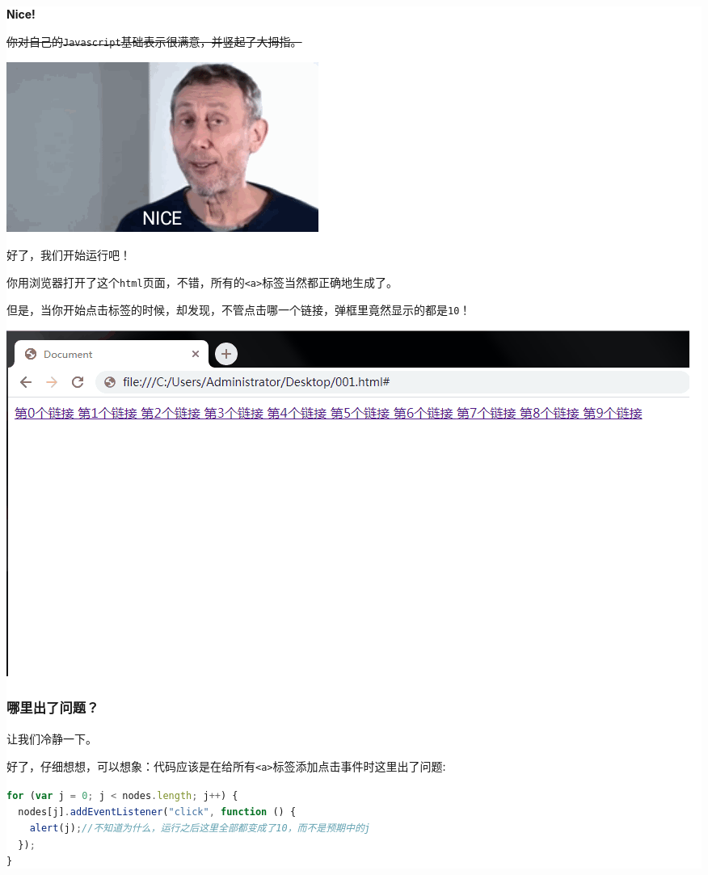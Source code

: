 **Nice!** 

~~你对自己的`Javascript`基础表示很满意，并竖起了大拇指。~~

![01-Example01-nice.gif](/assets/img/05-Clousre/01-Example01-nice.gif)

好了，我们开始运行吧！

你用浏览器打开了这个`html`页面，不错，所有的`<a>`标签当然都正确地生成了。

但是，当你开始点击标签的时候，却发现，不管点击哪一个链接，弹框里竟然显示的都是`10`！

![01-Example01](/assets/img/05-Clousre/01-Example01.gif)



### 哪里出了问题？

让我们冷静一下。

好了，仔细想想，可以想象：代码应该是在给所有`<a>`标签添加点击事件时这里出了问题:

```javascript
for (var j = 0; j < nodes.length; j++) {
  nodes[j].addEventListener("click", function () {
    alert(j);//不知道为什么，运行之后这里全部都变成了10，而不是预期中的j
  });
}
```
